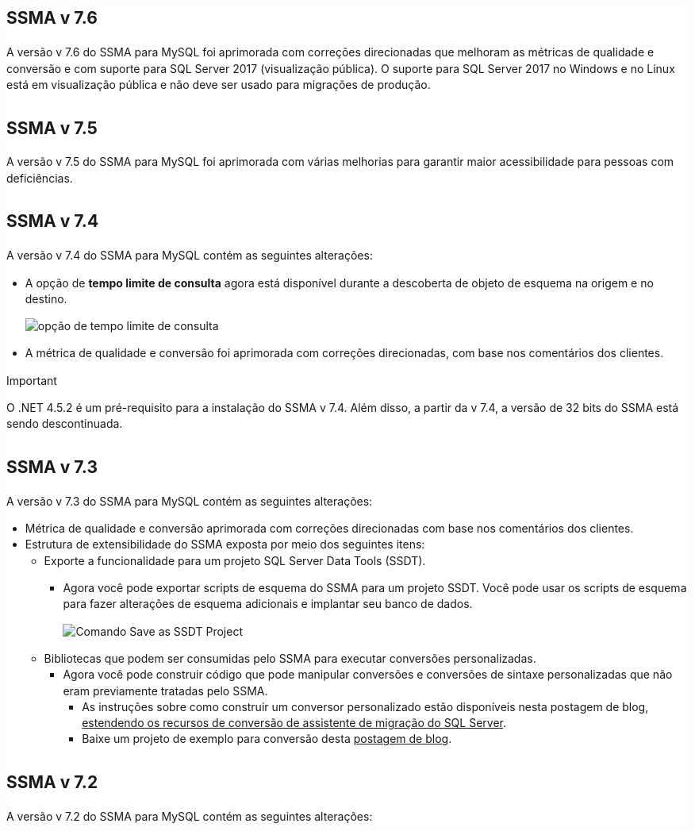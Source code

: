 ## <a name="ssma-v76"></a>SSMA v 7.6

A versão v 7.6 do SSMA para MySQL foi aprimorada com correções direcionadas que melhoram as métricas de qualidade e conversão e com suporte para SQL Server 2017 (visualização pública). O suporte para SQL Server 2017 no Windows e no Linux está em visualização pública e não deve ser usado para migrações de produção.

## <a name="ssma-v75"></a>SSMA v 7.5

A versão v 7.5 do SSMA para MySQL foi aprimorada com várias melhorias para garantir maior acessibilidade para pessoas com deficiências.

## <a name="ssma-v74"></a>SSMA v 7.4

A versão v 7.4 do SSMA para MySQL contém as seguintes alterações:

* A opção de **tempo limite de consulta** agora está disponível durante a descoberta de objeto de esquema na origem e no destino.

    ![opção de tempo limite de consulta](../media/query-timeout_red.png)
* A métrica de qualidade e conversão foi aprimorada com correções direcionadas, com base nos comentários dos clientes.

> [!IMPORTANT]
> O .NET 4.5.2 é um pré-requisito para a instalação do SSMA v 7.4. Além disso, a partir da v 7.4, a versão de 32 bits do SSMA está sendo descontinuada.

## <a name="ssma-v73"></a>SSMA v 7.3

A versão v 7.3 do SSMA para MySQL contém as seguintes alterações:

* Métrica de qualidade e conversão aprimorada com correções direcionadas com base nos comentários dos clientes.
* Estrutura de extensibilidade do SSMA exposta por meio dos seguintes itens:
  * Exporte a funcionalidade para um projeto SQL Server Data Tools (SSDT).
    * Agora você pode exportar scripts de esquema do SSMA para um projeto SSDT. Você pode usar os scripts de esquema para fazer alterações de esquema adicionais e implantar seu banco de dados.

      ![Comando Save as SSDT Project](../media/export-schema-scripts_red.png)
  * Bibliotecas que podem ser consumidas pelo SSMA para executar conversões personalizadas.
    * Agora você pode construir código que pode manipular conversões e conversões de sintaxe personalizadas que não eram previamente tratadas pelo SSMA.
      * As instruções sobre como construir um conversor personalizado estão disponíveis nesta postagem de blog, [estendendo os recursos de conversão de assistente de migração do SQL Server](https://blogs.msdn.microsoft.com/datamigration/2017/02/21/2185/).
      * Baixe um projeto de exemplo para conversão desta [postagem de blog](https://blogs.msdn.microsoft.com/datamigration/ssmafororacleconversionsample/).

## <a name="ssma-v72"></a>SSMA v 7.2

A versão v 7.2 do SSMA para MySQL contém as seguintes alterações:
